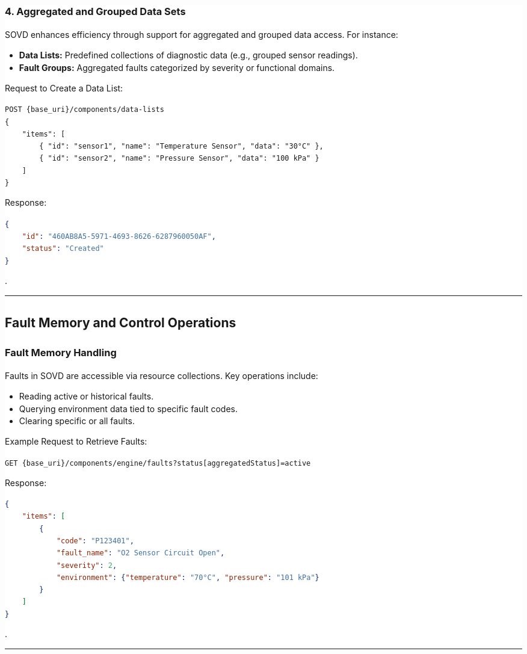 ### 4. **Aggregated and Grouped Data Sets**
SOVD enhances efficiency through support for aggregated and grouped data access. For instance:
- **Data Lists:** Predefined collections of diagnostic data (e.g., grouped sensor readings).
- **Fault Groups:** Aggregated faults categorized by severity or functional domains.

Request to Create a Data List:
```http
POST {base_uri}/components/data-lists
{
    "items": [
        { "id": "sensor1", "name": "Temperature Sensor", "data": "30°C" },
        { "id": "sensor2", "name": "Pressure Sensor", "data": "100 kPa" }
    ]
}
```
Response:
```json
{
    "id": "460AB8A5-5971-4693-8626-6287960050AF",
    "status": "Created"
}
```
.

---

## Fault Memory and Control Operations

### Fault Memory Handling
Faults in SOVD are accessible via resource collections. Key operations include:
- Reading active or historical faults.
- Querying environment data tied to specific fault codes.
- Clearing specific or all faults.

Example Request to Retrieve Faults:
```http
GET {base_uri}/components/engine/faults?status[aggregatedStatus]=active
```
Response:
```json
{
    "items": [
        {
            "code": "P123401",
            "fault_name": "O2 Sensor Circuit Open",
            "severity": 2,
            "environment": {"temperature": "70°C", "pressure": "101 kPa"}
        }
    ]
}
```
.

---